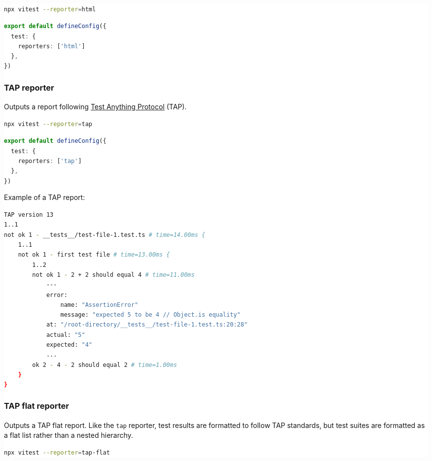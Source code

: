 ```bash
npx vitest --reporter=html
```

```ts
export default defineConfig({
  test: {
    reporters: ['html']
  },
})
```

### TAP reporter

Outputs a report following [Test Anything Protocol](https://testanything.org/) (TAP). 

```bash
npx vitest --reporter=tap
```

```ts
export default defineConfig({
  test: {
    reporters: ['tap']
  },
})
```

Example of a TAP report:
```bash
TAP version 13
1..1
not ok 1 - __tests__/test-file-1.test.ts # time=14.00ms {
    1..1
    not ok 1 - first test file # time=13.00ms {
        1..2
        not ok 1 - 2 + 2 should equal 4 # time=11.00ms
            ---
            error:
                name: "AssertionError"
                message: "expected 5 to be 4 // Object.is equality"
            at: "/root-directory/__tests__/test-file-1.test.ts:20:28"
            actual: "5"
            expected: "4"
            ...
        ok 2 - 4 - 2 should equal 2 # time=1.00ms
    }
}
```

### TAP flat reporter

Outputs a TAP flat report. Like the `tap` reporter, test results are formatted to follow TAP standards, but test suites are formatted as a flat list rather than a nested hierarchy.

```bash
npx vitest --reporter=tap-flat
```
